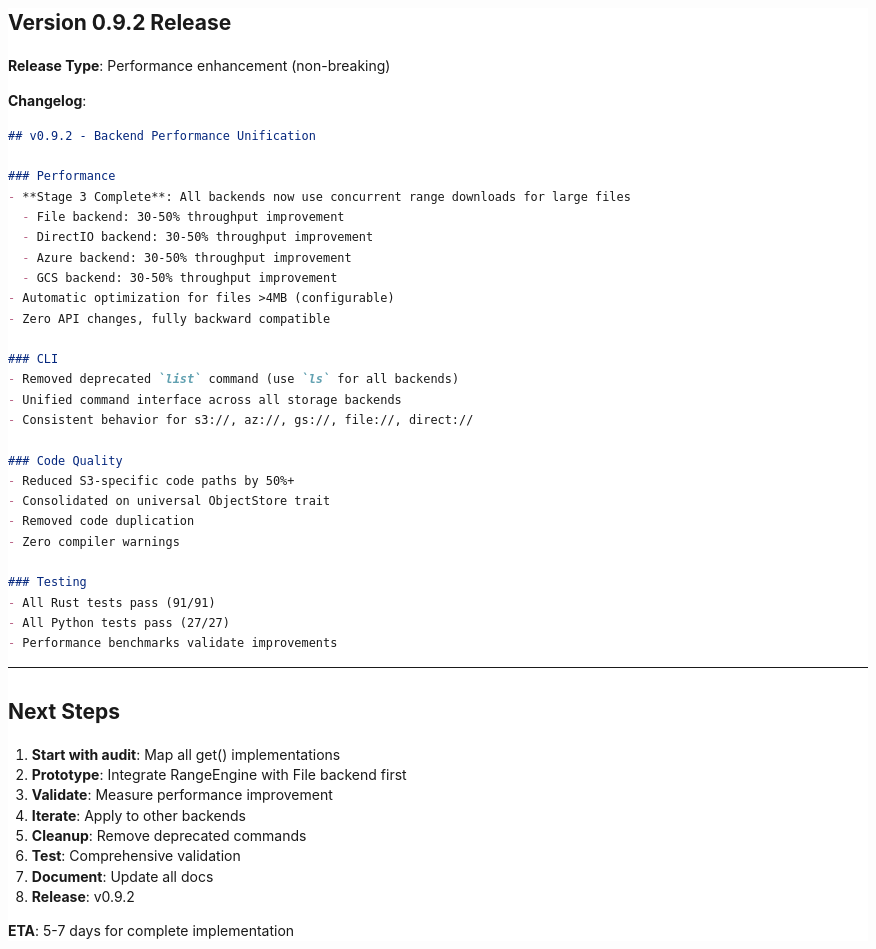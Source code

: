 ## Version 0.9.2 Release

**Release Type**: Performance enhancement (non-breaking)

**Changelog**:
```markdown
## v0.9.2 - Backend Performance Unification

### Performance
- **Stage 3 Complete**: All backends now use concurrent range downloads for large files
  - File backend: 30-50% throughput improvement
  - DirectIO backend: 30-50% throughput improvement  
  - Azure backend: 30-50% throughput improvement
  - GCS backend: 30-50% throughput improvement
- Automatic optimization for files >4MB (configurable)
- Zero API changes, fully backward compatible

### CLI
- Removed deprecated `list` command (use `ls` for all backends)
- Unified command interface across all storage backends
- Consistent behavior for s3://, az://, gs://, file://, direct://

### Code Quality
- Reduced S3-specific code paths by 50%+
- Consolidated on universal ObjectStore trait
- Removed code duplication
- Zero compiler warnings

### Testing
- All Rust tests pass (91/91)
- All Python tests pass (27/27)
- Performance benchmarks validate improvements
```

---

## Next Steps

1. **Start with audit**: Map all get() implementations
2. **Prototype**: Integrate RangeEngine with File backend first
3. **Validate**: Measure performance improvement
4. **Iterate**: Apply to other backends
5. **Cleanup**: Remove deprecated commands
6. **Test**: Comprehensive validation
7. **Document**: Update all docs
8. **Release**: v0.9.2

**ETA**: 5-7 days for complete implementation
